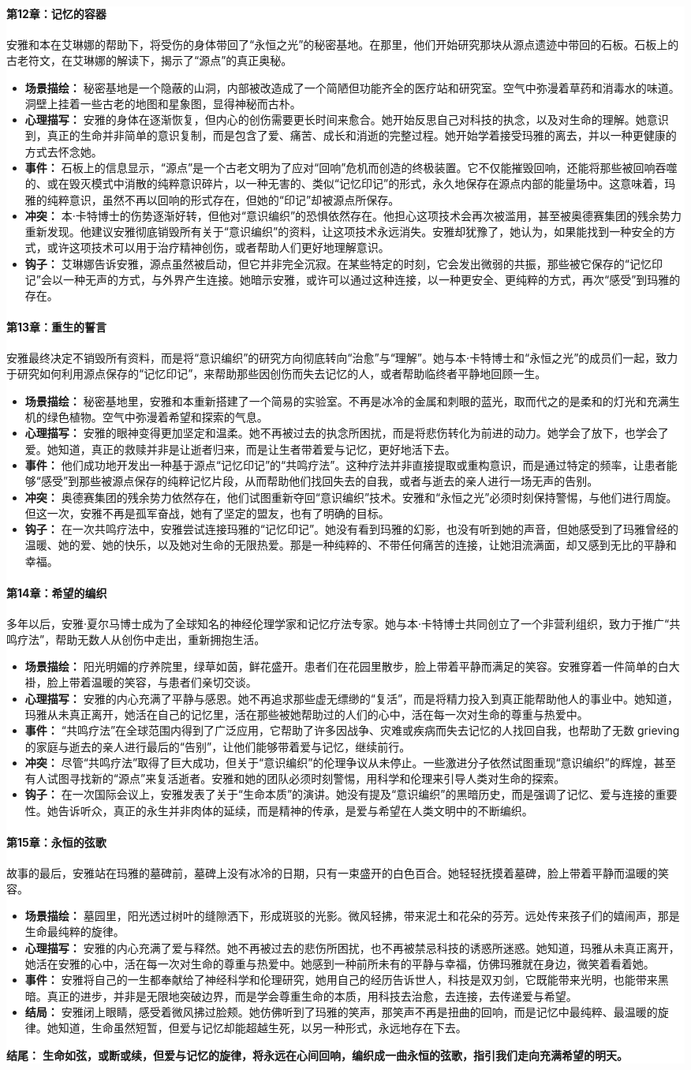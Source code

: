 #### 第12章：记忆的容器

安雅和本在艾琳娜的帮助下，将受伤的身体带回了“永恒之光”的秘密基地。在那里，他们开始研究那块从源点遗迹中带回的石板。石板上的古老符文，在艾琳娜的解读下，揭示了“源点”的真正奥秘。

*   **场景描绘：** 秘密基地是一个隐蔽的山洞，内部被改造成了一个简陋但功能齐全的医疗站和研究室。空气中弥漫着草药和消毒水的味道。洞壁上挂着一些古老的地图和星象图，显得神秘而古朴。
*   **心理描写：** 安雅的身体在逐渐恢复，但内心的创伤需要更长时间来愈合。她开始反思自己对科技的执念，以及对生命的理解。她意识到，真正的生命并非简单的意识复制，而是包含了爱、痛苦、成长和消逝的完整过程。她开始学着接受玛雅的离去，并以一种更健康的方式去怀念她。
*   **事件：** 石板上的信息显示，“源点”是一个古老文明为了应对“回响”危机而创造的终极装置。它不仅能摧毁回响，还能将那些被回响吞噬的、或在毁灭模式中消散的纯粹意识碎片，以一种无害的、类似“记忆印记”的形式，永久地保存在源点内部的能量场中。这意味着，玛雅的纯粹意识，虽然不再以回响的形式存在，但她的“印记”却被源点所保存。
*   **冲突：** 本·卡特博士的伤势逐渐好转，但他对“意识编织”的恐惧依然存在。他担心这项技术会再次被滥用，甚至被奥德赛集团的残余势力重新发现。他建议安雅彻底销毁所有关于“意识编织”的资料，让这项技术永远消失。安雅却犹豫了，她认为，如果能找到一种安全的方式，或许这项技术可以用于治疗精神创伤，或者帮助人们更好地理解意识。
*   **钩子：** 艾琳娜告诉安雅，源点虽然被启动，但它并非完全沉寂。在某些特定的时刻，它会发出微弱的共振，那些被它保存的“记忆印记”会以一种无声的方式，与外界产生连接。她暗示安雅，或许可以通过这种连接，以一种更安全、更纯粹的方式，再次“感受”到玛雅的存在。

#### 第13章：重生的誓言

安雅最终决定不销毁所有资料，而是将“意识编织”的研究方向彻底转向“治愈”与“理解”。她与本·卡特博士和“永恒之光”的成员们一起，致力于研究如何利用源点保存的“记忆印记”，来帮助那些因创伤而失去记忆的人，或者帮助临终者平静地回顾一生。

*   **场景描绘：** 秘密基地里，安雅和本重新搭建了一个简易的实验室。不再是冰冷的金属和刺眼的蓝光，取而代之的是柔和的灯光和充满生机的绿色植物。空气中弥漫着希望和探索的气息。
*   **心理描写：** 安雅的眼神变得更加坚定和温柔。她不再被过去的执念所困扰，而是将悲伤转化为前进的动力。她学会了放下，也学会了爱。她知道，真正的救赎并非是让逝者归来，而是让生者带着爱与记忆，更好地活下去。
*   **事件：** 他们成功地开发出一种基于源点“记忆印记”的“共鸣疗法”。这种疗法并非直接提取或重构意识，而是通过特定的频率，让患者能够“感受”到那些被源点保存的纯粹记忆片段，从而帮助他们找回失去的自我，或者与逝去的亲人进行一场无声的告别。
*   **冲突：** 奥德赛集团的残余势力依然存在，他们试图重新夺回“意识编织”技术。安雅和“永恒之光”必须时刻保持警惕，与他们进行周旋。但这一次，安雅不再是孤军奋战，她有了坚定的盟友，也有了明确的目标。
*   **钩子：** 在一次共鸣疗法中，安雅尝试连接玛雅的“记忆印记”。她没有看到玛雅的幻影，也没有听到她的声音，但她感受到了玛雅曾经的温暖、她的爱、她的快乐，以及她对生命的无限热爱。那是一种纯粹的、不带任何痛苦的连接，让她泪流满面，却又感到无比的平静和幸福。

#### 第14章：希望的编织

多年以后，安雅·夏尔马博士成为了全球知名的神经伦理学家和记忆疗法专家。她与本·卡特博士共同创立了一个非营利组织，致力于推广“共鸣疗法”，帮助无数人从创伤中走出，重新拥抱生活。

*   **场景描绘：** 阳光明媚的疗养院里，绿草如茵，鲜花盛开。患者们在花园里散步，脸上带着平静而满足的笑容。安雅穿着一件简单的白大褂，脸上带着温暖的笑容，与患者们亲切交谈。
*   **心理描写：** 安雅的内心充满了平静与感恩。她不再追求那些虚无缥缈的“复活”，而是将精力投入到真正能帮助他人的事业中。她知道，玛雅从未真正离开，她活在自己的记忆里，活在那些被她帮助过的人们的心中，活在每一次对生命的尊重与热爱中。
*   **事件：** “共鸣疗法”在全球范围内得到了广泛应用，它帮助了许多因战争、灾难或疾病而失去记忆的人找回自我，也帮助了无数 grieving 的家庭与逝去的亲人进行最后的“告别”，让他们能够带着爱与记忆，继续前行。
*   **冲突：** 尽管“共鸣疗法”取得了巨大成功，但关于“意识编织”的伦理争议从未停止。一些激进分子依然试图重现“意识编织”的辉煌，甚至有人试图寻找新的“源点”来复活逝者。安雅和她的团队必须时刻警惕，用科学和伦理来引导人类对生命的探索。
*   **钩子：** 在一次国际会议上，安雅发表了关于“生命本质”的演讲。她没有提及“意识编织”的黑暗历史，而是强调了记忆、爱与连接的重要性。她告诉听众，真正的永生并非肉体的延续，而是精神的传承，是爱与希望在人类文明中的不断编织。

#### 第15章：永恒的弦歌

故事的最后，安雅站在玛雅的墓碑前，墓碑上没有冰冷的日期，只有一束盛开的白色百合。她轻轻抚摸着墓碑，脸上带着平静而温暖的笑容。

*   **场景描绘：** 墓园里，阳光透过树叶的缝隙洒下，形成斑驳的光影。微风轻拂，带来泥土和花朵的芬芳。远处传来孩子们的嬉闹声，那是生命最纯粹的旋律。
*   **心理描写：** 安雅的内心充满了爱与释然。她不再被过去的悲伤所困扰，也不再被禁忌科技的诱惑所迷惑。她知道，玛雅从未真正离开，她活在安雅的心中，活在每一次对生命的尊重与热爱中。她感到一种前所未有的平静与幸福，仿佛玛雅就在身边，微笑着看着她。
*   **事件：** 安雅将自己的一生都奉献给了神经科学和伦理研究，她用自己的经历告诉世人，科技是双刃剑，它既能带来光明，也能带来黑暗。真正的进步，并非是无限地突破边界，而是学会尊重生命的本质，用科技去治愈，去连接，去传递爱与希望。
*   **结局：** 安雅闭上眼睛，感受着微风拂过脸颊。她仿佛听到了玛雅的笑声，那笑声不再是扭曲的回响，而是记忆中最纯粹、最温暖的旋律。她知道，生命虽然短暂，但爱与记忆却能超越生死，以另一种形式，永远地存在下去。

**结尾：**
**生命如弦，或断或续，但爱与记忆的旋律，将永远在心间回响，编织成一曲永恒的弦歌，指引我们走向充满希望的明天。**